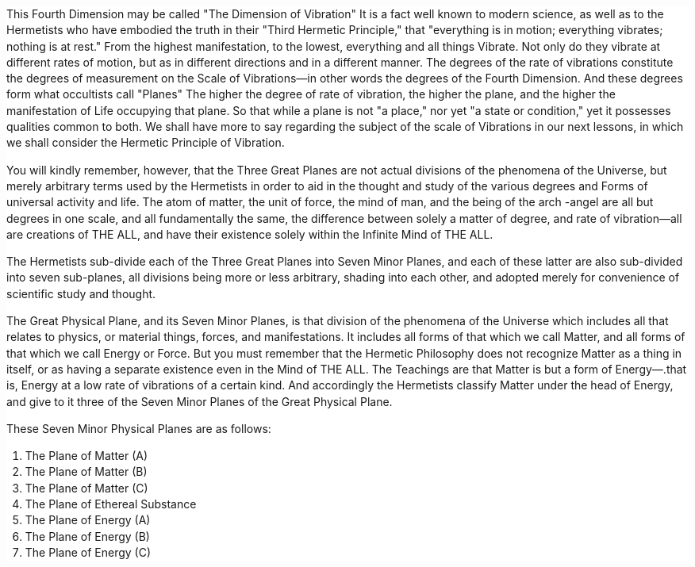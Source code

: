 This Fourth Dimension may be called "The Dimension of Vibration" It is a
fact well known to modern science, as well as to the Hermetists who have
embodied the truth in their "Third Hermetic Principle," that "everything
is in motion; everything vibrates; nothing is at rest."  From the
highest manifestation, to the lowest, everything and all things Vibrate.
Not only do they vibrate at different rates of motion, but as in
different directions and in a different manner. The degrees of the rate
of vibrations constitute the degrees of measurement on the Scale of
Vibrations—in other words the degrees of the Fourth Dimension. And
these degrees form what occultists call "Planes" The higher the degree
of rate of vibration, the higher the plane, and the higher the
manifestation of Life occupying that plane. So that while a plane is not
"a place," nor yet "a state or condition," yet it possesses qualities
common to both. We shall have more to say regarding the subject of the
scale of Vibrations in our next lessons, in which we shall consider the
Hermetic Principle of Vibration.

You will kindly remember, however, that the Three Great Planes are not
actual divisions of the phenomena of the Universe, but merely arbitrary
terms used by the Hermetists in order to aid in the thought and study of
the various degrees and Forms of universal activity and life. The atom
of matter, the unit of force, the mind of man, and the being of the arch
-angel are all but degrees in one scale, and all fundamentally the same,
the difference between solely a matter of degree, and rate of
vibration—all are creations of THE ALL, and have their existence solely
within the Infinite Mind of THE ALL.

The Hermetists sub-divide each of the Three Great Planes into Seven
Minor Planes, and each of these latter are also sub-divided into seven
sub-planes, all divisions being more or less arbitrary, shading into
each other, and adopted merely for convenience of scientific study and
thought.

The Great Physical Plane, and its Seven Minor Planes, is that division
of the phenomena of the Universe which includes all that relates to
physics, or material things, forces, and manifestations. It includes all
forms of that which we call Matter, and all forms of that which we call
Energy or Force. But you must remember that the Hermetic Philosophy does
not recognize Matter as a thing in itself, or as having a separate
existence even in the Mind of THE ALL. The Teachings are that Matter is
but a form of Energy—.that is, Energy at a low rate of vibrations of a
certain kind. And accordingly the Hermetists classify Matter under the
head of Energy, and give to it three of the Seven Minor Planes of the
Great Physical Plane.

These Seven Minor Physical Planes are as follows:

   1. The Plane of Matter (A)
   2. The Plane of Matter (B)
   3. The Plane of Matter (C)
   4. The Plane of Ethereal Substance
   5. The Plane of Energy (A)
   6. The Plane of Energy (B)
   7. The Plane of Energy (C)
